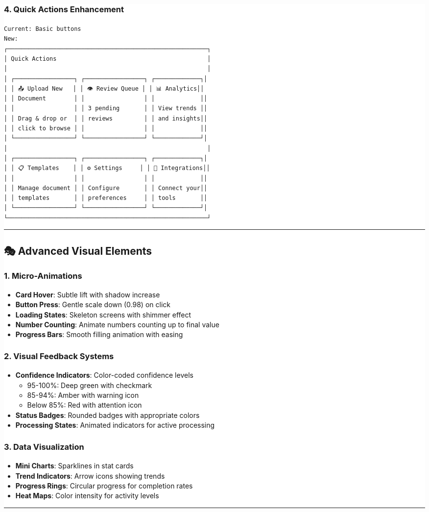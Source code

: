 ### **4. Quick Actions Enhancement**
```
Current: Basic buttons
New:
┌─────────────────────────────────────────────────────────┐
│ Quick Actions                                           │
│                                                         │
│ ┌─────────────────┐ ┌─────────────────┐ ┌─────────────┐│
│ │ 📤 Upload New   │ │ 👁 Review Queue │ │ 📊 Analytics││
│ │ Document        │ │                 │ │             ││
│ │                 │ │ 3 pending       │ │ View trends ││
│ │ Drag & drop or  │ │ reviews         │ │ and insights││
│ │ click to browse │ │                 │ │             ││
│ └─────────────────┘ └─────────────────┘ └─────────────┘│
│                                                         │
│ ┌─────────────────┐ ┌─────────────────┐ ┌─────────────┐│
│ │ 📋 Templates    │ │ ⚙️ Settings     │ │ 🔗 Integrations││
│ │                 │ │                 │ │             ││
│ │ Manage document │ │ Configure       │ │ Connect your││
│ │ templates       │ │ preferences     │ │ tools       ││
│ └─────────────────┘ └─────────────────┘ └─────────────┘│
└─────────────────────────────────────────────────────────┘
```

---

## 🎭 Advanced Visual Elements

### **1. Micro-Animations**
- **Card Hover**: Subtle lift with shadow increase
- **Button Press**: Gentle scale down (0.98) on click
- **Loading States**: Skeleton screens with shimmer effect
- **Number Counting**: Animate numbers counting up to final value
- **Progress Bars**: Smooth filling animation with easing

### **2. Visual Feedback Systems**
- **Confidence Indicators**: Color-coded confidence levels
  - 95-100%: Deep green with checkmark
  - 85-94%: Amber with warning icon
  - Below 85%: Red with attention icon
- **Status Badges**: Rounded badges with appropriate colors
- **Processing States**: Animated indicators for active processing

### **3. Data Visualization**
- **Mini Charts**: Sparklines in stat cards
- **Trend Indicators**: Arrow icons showing trends
- **Progress Rings**: Circular progress for completion rates
- **Heat Maps**: Color intensity for activity levels

---
